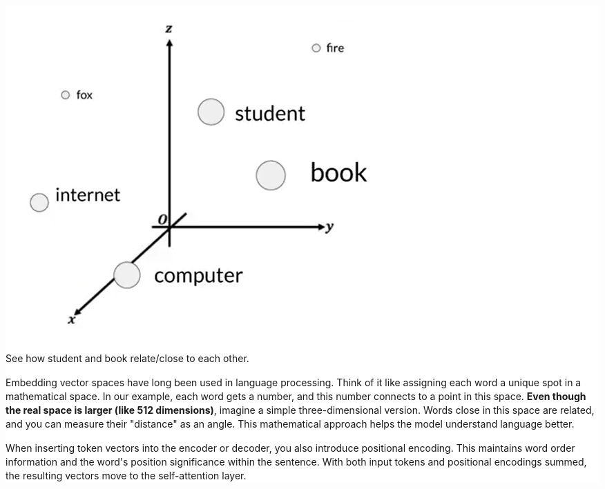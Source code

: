 ![See how student and book relate/close to each other.](Week%201%20Transformers,%20Project%20Life%20cycle%20and%20Hyper%20%20e8be168705244c2f9028eb6a2043d925/Untitled%2012.png)

See how student and book relate/close to each other.

Embedding vector spaces have long been used in language processing. Think of it like assigning each word a unique spot in a mathematical space. In our example, each word gets a number, and this number connects to a point in this space. **Even though the real space is larger (like 512 dimensions)**, imagine a simple three-dimensional version. Words close in this space are related, and you can measure their "distance" as an angle. This mathematical approach helps the model understand language better.

When inserting token vectors into the encoder or decoder, you also introduce positional encoding. This maintains word order information and the word's position significance within the sentence. With both input tokens and positional encodings summed, the resulting vectors move to the self-attention layer.
